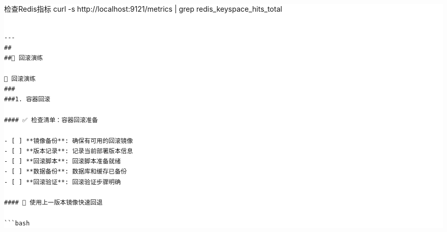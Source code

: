 
检查Redis指标
curl -s http://localhost:9121/metrics | grep redis_keyspace_hits_total
```

---
##
##🔄 回滚演练

🔄 回滚演练
###
###1. 容器回滚

#### ✅ 检查清单：容器回滚准备

- [ ] **镜像备份**: 确保有可用的回滚镜像
- [ ] **版本记录**: 记录当前部署版本信息
- [ ] **回滚脚本**: 回滚脚本准备就绪
- [ ] **数据备份**: 数据库和缓存已备份
- [ ] **回滚验证**: 回滚验证步骤明确

#### 🐳 使用上一版本镜像快速回退

```bash
